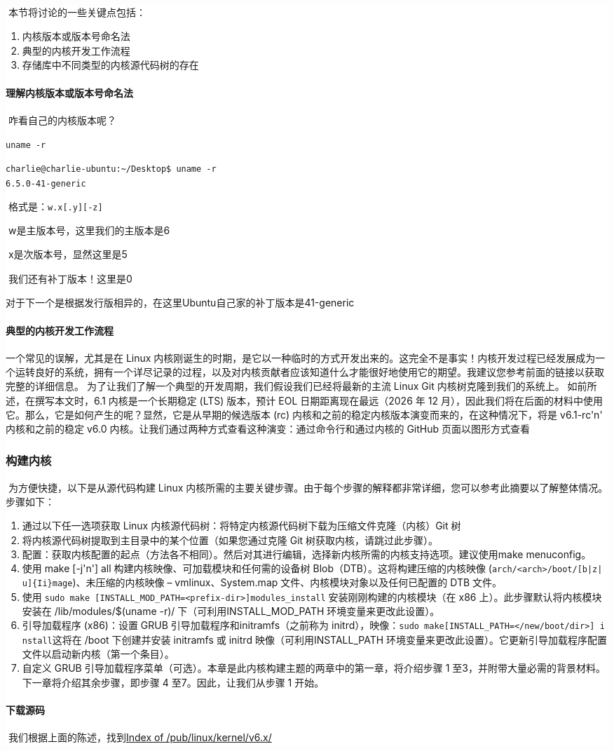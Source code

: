 ​	本节将讨论的一些关键点包括：

1. 内核版本或版本号命名法
2. 典型的内核开发工作流程
3. 存储库中不同类型的内核源代码树的存在

#### 理解内核版本或版本号命名法

​	咋看自己的内核版本呢？

```
uname -r
```

```
charlie@charlie-ubuntu:~/Desktop$ uname -r
6.5.0-41-generic
```

​	格式是：`w.x[.y][-z]`

​	w是主版本号，这里我们的主版本是6

​	x是次版本号，显然这里是5

​	我们还有补丁版本！这里是0

​	对于下一个是根据发行版相异的，在这里Ubuntu自己家的补丁版本是41-generic

#### 典型的内核开发工作流程

一个常见的误解，尤其是在 Linux 内核刚诞生的时期，是它以一种临时的方式开发出来的。这完全不是事实！内核开发过程已经发展成为一个运转良好的系统，拥有一个详尽记录的过程，以及对内核贡献者应该知道什么才能很好地使用它的期望。我建议您参考前面的链接以获取完整的详细信息。
	为了让我们了解一个典型的开发周期，我们假设我们已经将最新的主流 Linux Git 内核树克隆到我们的系统上。
	如前所述，在撰写本文时，6.1 内核是一个长期稳定 (LTS) 版本，预计 EOL 日期距离现在最远（2026 年 12 月），因此我们将在后面的材料中使用它。那么，它是如何产生的呢？显然，它是从早期的候选版本 (rc) 内核和之前的稳定内核版本演变而来的，在这种情况下，将是 v6.1-rc'n' 内核和之前的稳定 v6.0 内核。让我们通过两种方式查看这种演变：通过命令行和通过内核的 GitHub 页面以图形方式查看

### 构建内核

​	为方便快捷，以下是从源代码构建 Linux 内核所需的主要关键步骤。由于每个步骤的解释都非常详细，您可以参考此摘要以了解整体情况。步骤如下：

1. 通过以下任一选项获取 Linux 内核源代码树：将特定内核源代码树下载为压缩文件克隆（内核）Git 树
2. 将内核源代码树提取到主目录中的某个位置（如果您通过克隆 Git 树获取内核，请跳过此步骤）。
3. 配置：获取内核配置的起点（方法各不相同）。然后对其进行编辑，选择新内核所需的内核支持选项。建议使用make menuconfig。
4. 使用 make [-j'n'] all 构建内核映像、可加载模块和任何需的设备树 Blob（DTB）。这将构建压缩的内核映像 (`arch/<arch>/boot/[b|z|u]{Ii}mage`)、未压缩的内核映像 – vmlinux、System.map 文件、内核模块对象以及任何已配置的 DTB 文件。
5. 使用 `sudo make [INSTALL_MOD_PATH=<prefix-dir>]modules_install` 安装刚刚构建的内核模块（在 x86 上）。此步骤默认将内核模块安装在 /lib/modules/$(uname -r)/ 下（可利用INSTALL_MOD_PATH 环境变量来更改此设置）。
6. 引导加载程序 (x86)：设置 GRUB 引导加载程序和initramfs（之前称为 initrd），映像：`sudo make[INSTALL_PATH=</new/boot/dir>] install`这将在 /boot 下创建并安装 initramfs 或 initrd 映像（可利用INSTALL_PATH 环境变量来更改此设置）。它更新引导加载程序配置文件以启动新内核（第一个条目）。
7. 自定义 GRUB 引导加载程序菜单（可选）。本章是此内核构建主题的两章中的第一章，将介绍步骤 1 至3，并附带大量必需的背景材料。下一章将介绍其余步骤，即步骤 4 至7。因此，让我们从步骤 1 开始。

#### 下载源码

​	我们根据上面的陈述，找到[Index of /pub/linux/kernel/v6.x/](https://mirrors.edge.kernel.org/pub/linux/kernel/v6.x/)

